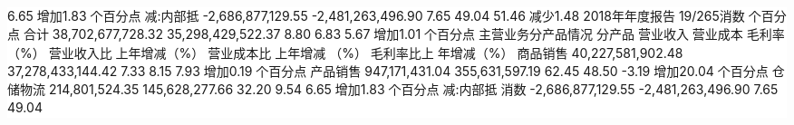 6.65
增加1.83
个百分点
减:内部抵
-2,686,877,129.55
-2,481,263,496.90
7.65
49.04
51.46
减少1.48
2018年年度报告
19/265消数
个百分点
合计
38,702,677,728.32
35,298,429,522.37
8.80
6.83
5.67
增加1.01
个百分点
主营业务分产品情况
分产品
营业收入
营业成本
毛利率
（%）
营业收入比
上年增减（%）
营业成本比
上年增减
（%）
毛利率比上
年增减（%）
商品销售
40,227,581,902.48
37,278,433,144.42
7.33
8.15
7.93
增加0.19
个百分点
产品销售
947,171,431.04
355,631,597.19
62.45
48.50
-3.19
增加20.04
个百分点
仓储物流
214,801,524.35
145,628,277.66
32.20
9.54
6.65
增加1.83
个百分点
减:内部抵
消数
-2,686,877,129.55
-2,481,263,496.90
7.65
49.04